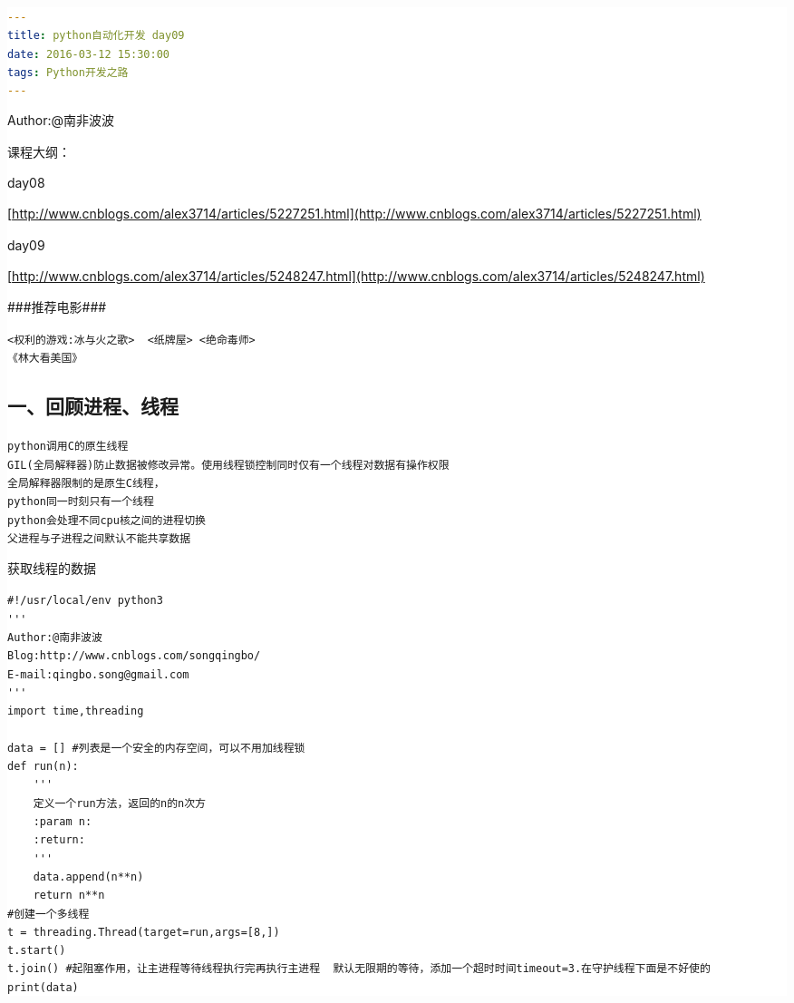 ```yaml
---
title: python自动化开发 day09
date: 2016-03-12 15:30:00
tags: Python开发之路
---
```

Author:@南非波波

课程大纲：

day08

[http://www.cnblogs.com/alex3714/articles/5227251.html](http://www.cnblogs.com/alex3714/articles/5227251.html)

day09

[http://www.cnblogs.com/alex3714/articles/5248247.html](http://www.cnblogs.com/alex3714/articles/5248247.html)

###推荐电影###

	<权利的游戏:冰与火之歌>  <纸牌屋> <绝命毒师>
	《林大看美国》
## 一、回顾进程、线程 ##

	python调用C的原生线程
	GIL(全局解释器)防止数据被修改异常。使用线程锁控制同时仅有一个线程对数据有操作权限
	全局解释器限制的是原生C线程，
	python同一时刻只有一个线程
	python会处理不同cpu核之间的进程切换
	父进程与子进程之间默认不能共享数据

获取线程的数据

	#!/usr/local/env python3
	'''
	Author:@南非波波
	Blog:http://www.cnblogs.com/songqingbo/
	E-mail:qingbo.song@gmail.com
	'''
	import time,threading
	
	data = [] #列表是一个安全的内存空间，可以不用加线程锁
	def run(n):
	    '''
	    定义一个run方法，返回的n的n次方
	    :param n:
	    :return:
	    '''
	    data.append(n**n)
	    return n**n
	#创建一个多线程
	t = threading.Thread(target=run,args=[8,])
	t.start()
	t.join() #起阻塞作用，让主进程等待线程执行完再执行主进程  默认无限期的等待，添加一个超时时间timeout=3.在守护线程下面是不好使的
	print(data)
